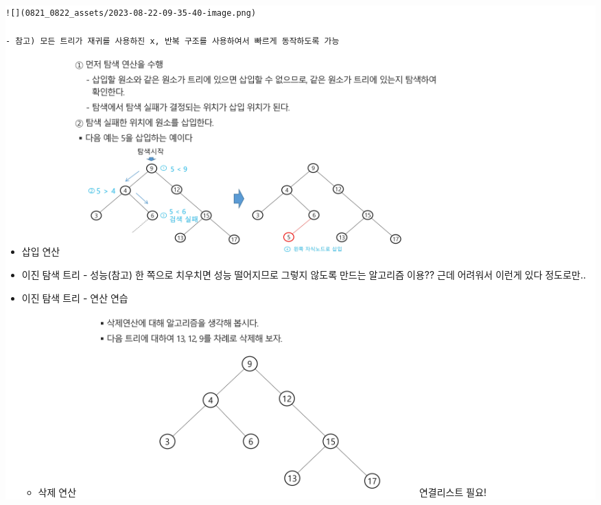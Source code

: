     ![](0821_0822_assets/2023-08-22-09-35-40-image.png)
    
    - 참고) 모든 트리가 재귀를 사용하진 x, 반복 구조를 사용하여서 빠르게 동작하도록 가능
  
  - 삽입 연산
    ![](0821_0822_assets/2023-08-22-09-36-12-image.png)

- 이진 탐색 트리 - 성능(참고)
  한 쪽으로 치우치면 성능 떨어지므로 그렇지 않도록 만드는 알고리즘 이용?? 근데 어려워서 이런게 있다 정도로만..

- 이진 탐색 트리 - 연산 연습
  
  - 삭제 연산 
    ![](0821_0822_assets/2023-08-22-09-47-58-image.png)
    연결리스트 필요!
